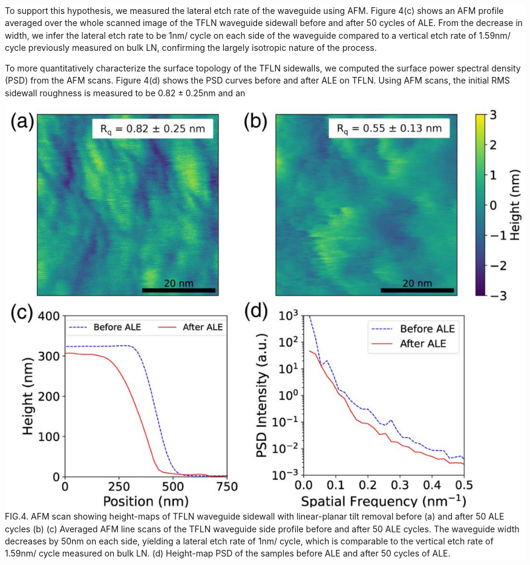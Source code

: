 To support this hypothesis, we measured the lateral etch rate of the waveguide using AFM. Figure 4(c) shows an AFM profile averaged over the whole scanned image of the TFLN waveguide sidewall before and after 50 cycles of ALE. From the decrease in width, we infer the lateral etch rate to be  $1\mathrm{nm / }$  cycle on each side of the waveguide compared to a vertical etch rate of  $1.59\mathrm{nm / }$  cycle previously measured on bulk LN, confirming the largely isotropic nature of the process.

To more quantitatively characterize the surface topology of the TFLN sidewalls, we computed the surface power spectral density (PSD) from the AFM scans. Figure 4(d) shows the PSD curves before and after ALE on TFLN. Using AFM scans, the initial RMS sidewall roughness is measured to be  $0.82\pm 0.25\mathrm{nm}$  and an

![](images/ead7ff51cf9c8d723f1fd47dd352d70bc6083bbafdb6ca684c719a5aa6d9324a.jpg)  
FIG.4. AFM scan showing height-maps of TFLN waveguide sidewall with linear-planar tilt removal before (a) and after 50 ALE cycles (b) (c) Averaged AFM line scans of the TFLN waveguide side profile before and after 50 ALE cycles. The waveguide width decreases by  $50 \mathrm{nm}$  on each side, yielding a lateral etch rate of  $1 \mathrm{nm / }$  cycle, which is comparable to the vertical etch rate of  $1.59 \mathrm{nm / }$  cycle measured on bulk LN. (d) Height-map PSD of the samples before ALE and after 50 cycles of ALE.
